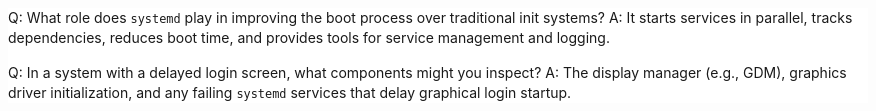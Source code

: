 

Q: What role does `systemd` play in improving the boot process over traditional init systems?
A: It starts services in parallel, tracks dependencies, reduces boot time, and provides tools for service management and logging.



Q: In a system with a delayed login screen, what components might you inspect?
A: The display manager (e.g., GDM), graphics driver initialization, and any failing `systemd` services that delay graphical login startup.


